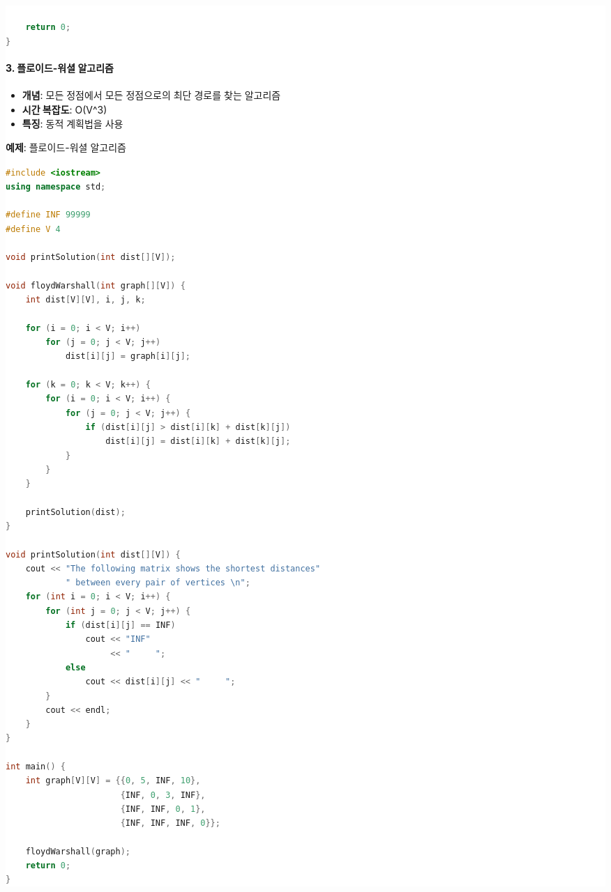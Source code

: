 ```cpp

    return 0;
}
```

#### 3. 플로이드-워셜 알고리즘
- **개념**: 모든 정점에서 모든 정점으로의 최단 경로를 찾는 알고리즘
- **시간 복잡도**: O(V^3)
- **특징**: 동적 계획법을 사용

**예제**: 플로이드-워셜 알고리즘
```cpp
#include <iostream>
using namespace std;

#define INF 99999
#define V 4

void printSolution(int dist[][V]);

void floydWarshall(int graph[][V]) {
    int dist[V][V], i, j, k;

    for (i = 0; i < V; i++)
        for (j = 0; j < V; j++)
            dist[i][j] = graph[i][j];

    for (k = 0; k < V; k++) {
        for (i = 0; i < V; i++) {
            for (j = 0; j < V; j++) {
                if (dist[i][j] > dist[i][k] + dist[k][j])
                    dist[i][j] = dist[i][k] + dist[k][j];
            }
        }
    }

    printSolution(dist);
}

void printSolution(int dist[][V]) {
    cout << "The following matrix shows the shortest distances"
            " between every pair of vertices \n";
    for (int i = 0; i < V; i++) {
        for (int j = 0; j < V; j++) {
            if (dist[i][j] == INF)
                cout << "INF"
                     << "     ";
            else
                cout << dist[i][j] << "     ";
        }
        cout << endl;
    }
}

int main() {
    int graph[V][V] = {{0, 5, INF, 10},
                       {INF, 0, 3, INF},
                       {INF, INF, 0, 1},
                       {INF, INF, INF, 0}};

    floydWarshall(graph);
    return 0;
}
```